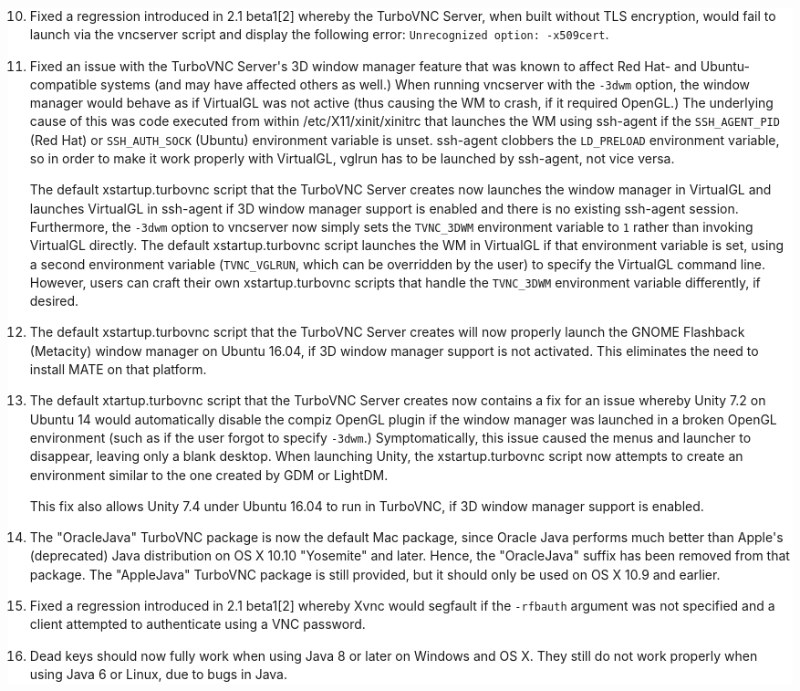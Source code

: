 10. Fixed a regression introduced in 2.1 beta1[2] whereby the TurboVNC Server,
when built without TLS encryption, would fail to launch via the vncserver
script and display the following error: `Unrecognized option: -x509cert`.

11. Fixed an issue with the TurboVNC Server's 3D window manager feature that
was known to affect Red Hat- and Ubuntu-compatible systems (and may have
affected others as well.)  When running vncserver with the `-3dwm` option, the
window manager would behave as if VirtualGL was not active (thus causing the WM
to crash, if it required OpenGL.)  The underlying cause of this was code
executed from within /etc/X11/xinit/xinitrc that launches the WM using
ssh-agent if the `SSH_AGENT_PID` (Red Hat) or `SSH_AUTH_SOCK` (Ubuntu)
environment variable is unset.  ssh-agent clobbers the `LD_PRELOAD` environment
variable, so in order to make it work properly with VirtualGL, vglrun has to be
launched by ssh-agent, not vice versa.

    The default xstartup.turbovnc script that the TurboVNC Server creates now
launches the window manager in VirtualGL and launches VirtualGL in ssh-agent if
3D window manager support is enabled and there is no existing ssh-agent
session.  Furthermore, the `-3dwm` option to vncserver now simply sets the
`TVNC_3DWM` environment variable to `1` rather than invoking VirtualGL
directly.  The default xstartup.turbovnc script launches the WM in VirtualGL if
that environment variable is set, using a second environment variable
(`TVNC_VGLRUN`, which can be overridden by the user) to specify the VirtualGL
command line.  However, users can craft their own xstartup.turbovnc scripts
that handle the `TVNC_3DWM` environment variable differently, if desired.

12. The default xstartup.turbovnc script that the TurboVNC Server creates will
now properly launch the GNOME Flashback (Metacity) window manager on Ubuntu
16.04, if 3D window manager support is not activated.  This eliminates the need
to install MATE on that platform.

13. The default xtartup.turbovnc script that the TurboVNC Server creates now
contains a fix for an issue whereby Unity 7.2 on Ubuntu 14 would automatically
disable the compiz OpenGL plugin if the window manager was launched in a
broken OpenGL environment (such as if the user forgot to specify `-3dwm`.)
Symptomatically, this issue caused the menus and launcher to disappear, leaving
only a blank desktop.  When launching Unity, the xstartup.turbovnc script now
attempts to create an environment similar to the one created by GDM or LightDM.

    This fix also allows Unity 7.4 under Ubuntu 16.04 to run in TurboVNC, if
3D window manager support is enabled.

14. The "OracleJava" TurboVNC package is now the default Mac package, since
Oracle Java performs much better than Apple's (deprecated) Java distribution on
OS X 10.10 "Yosemite" and later.  Hence, the "OracleJava" suffix has been
removed from that package.  The "AppleJava" TurboVNC package is still provided,
but it should only be used on OS X 10.9 and earlier.

15. Fixed a regression introduced in 2.1 beta1[2] whereby Xvnc would segfault
if the `-rfbauth` argument was not specified and a client attempted to
authenticate using a VNC password.

16. Dead keys should now fully work when using Java 8 or later on Windows and
OS X.  They still do not work properly when using Java 6 or Linux, due to bugs
in Java.
